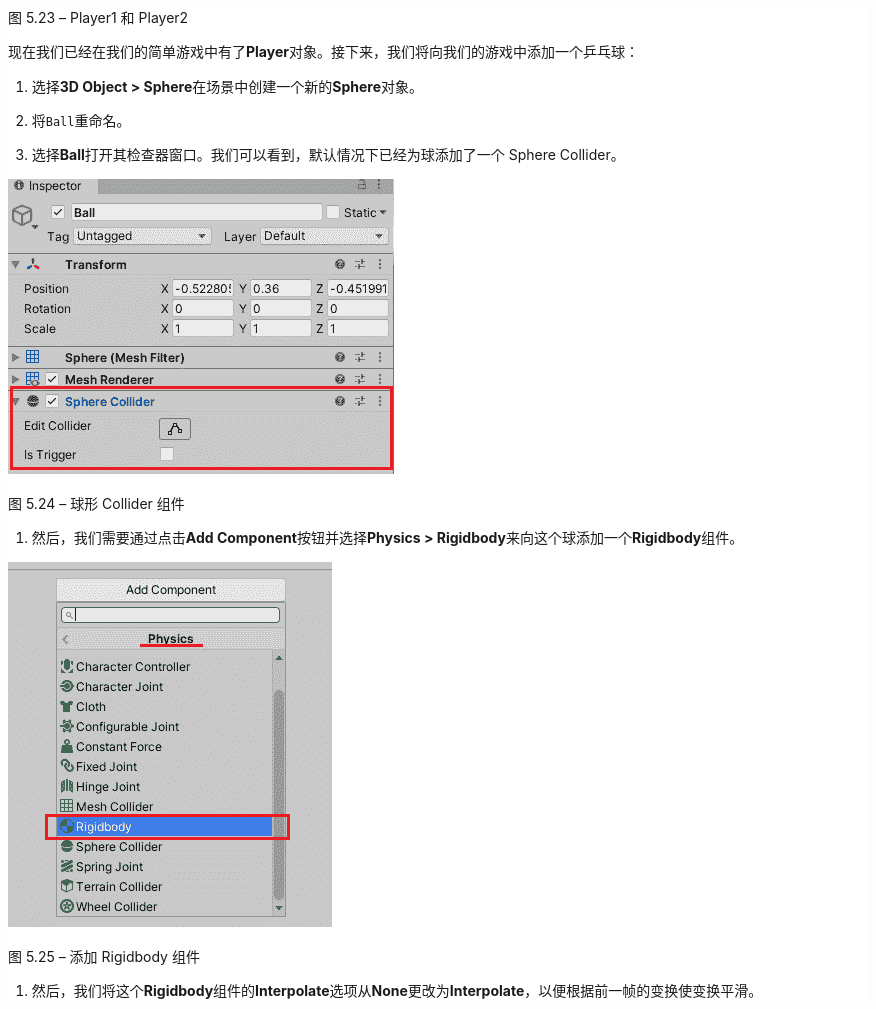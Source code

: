 图 5.23 – Player1 和 Player2

现在我们已经在我们的简单游戏中有了**Player**对象。接下来，我们将向我们的游戏中添加一个乒乓球：

1.  选择**3D Object > Sphere**在场景中创建一个新的**Sphere**对象。

1.  将`Ball`重命名。

1.  选择**Ball**打开其检查器窗口。我们可以看到，默认情况下已经为球添加了一个 Sphere Collider。

![图 5.24 – 球形 Collider 组件](img/Figure_5.24_B17146.jpg)

图 5.24 – 球形 Collider 组件

1.  然后，我们需要通过点击**Add Component**按钮并选择**Physics > Rigidbody**来向这个球添加一个**Rigidbody**组件。

![图 5.25 – 添加 Rigidbody 组件](img/Figure_5.25_B17146.jpg)

图 5.25 – 添加 Rigidbody 组件

1.  然后，我们将这个**Rigidbody**组件的**Interpolate**选项从**None**更改为**Interpolate**，以便根据前一帧的变换使变换平滑。
